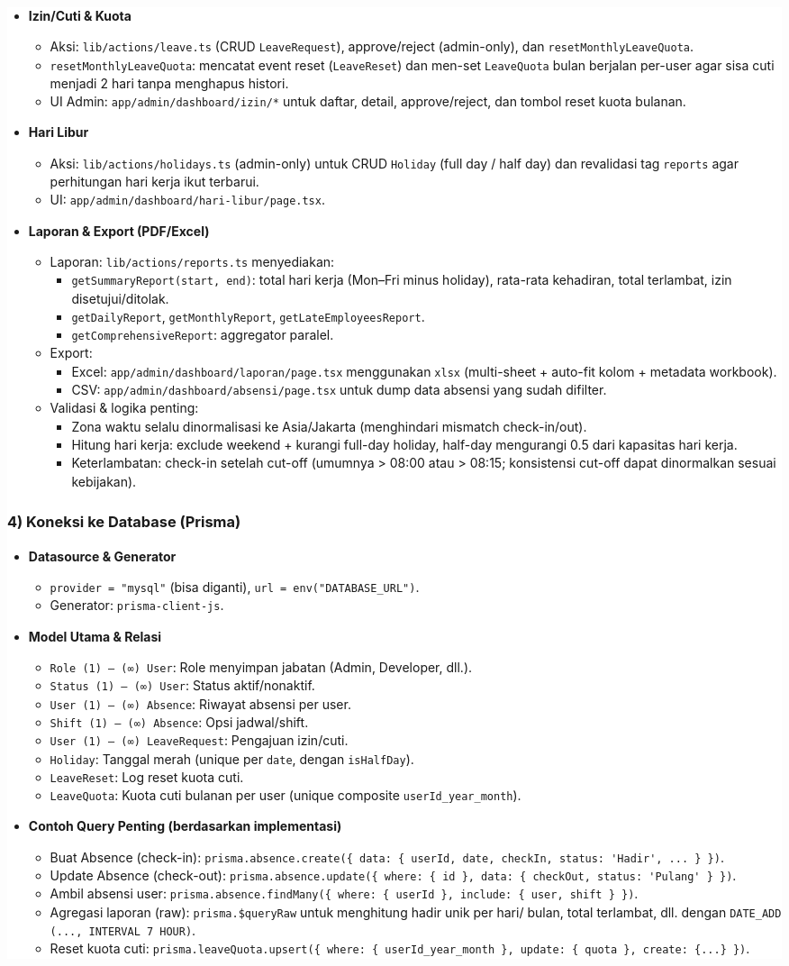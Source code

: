 - **Izin/Cuti & Kuota**
  - Aksi: `lib/actions/leave.ts` (CRUD `LeaveRequest`), approve/reject (admin-only), dan `resetMonthlyLeaveQuota`.
  - `resetMonthlyLeaveQuota`: mencatat event reset (`LeaveReset`) dan men-set `LeaveQuota` bulan berjalan per-user agar sisa cuti menjadi 2 hari tanpa menghapus histori.
  - UI Admin: `app/admin/dashboard/izin/*` untuk daftar, detail, approve/reject, dan tombol reset kuota bulanan.

- **Hari Libur**
  - Aksi: `lib/actions/holidays.ts` (admin-only) untuk CRUD `Holiday` (full day / half day) dan revalidasi tag `reports` agar perhitungan hari kerja ikut terbarui.
  - UI: `app/admin/dashboard/hari-libur/page.tsx`.

- **Laporan & Export (PDF/Excel)**
  - Laporan: `lib/actions/reports.ts` menyediakan:
    - `getSummaryReport(start, end)`: total hari kerja (Mon–Fri minus holiday), rata-rata kehadiran, total terlambat, izin disetujui/ditolak.
    - `getDailyReport`, `getMonthlyReport`, `getLateEmployeesReport`.
    - `getComprehensiveReport`: aggregator paralel.
  - Export:
    - Excel: `app/admin/dashboard/laporan/page.tsx` menggunakan `xlsx` (multi-sheet + auto-fit kolom + metadata workbook).
    - CSV: `app/admin/dashboard/absensi/page.tsx` untuk dump data absensi yang sudah difilter.
  - Validasi & logika penting:
    - Zona waktu selalu dinormalisasi ke Asia/Jakarta (menghindari mismatch check-in/out).
    - Hitung hari kerja: exclude weekend + kurangi full-day holiday, half-day mengurangi 0.5 dari kapasitas hari kerja.
    - Keterlambatan: check-in setelah cut-off (umumnya > 08:00 atau > 08:15; konsistensi cut-off dapat dinormalkan sesuai kebijakan).


### 4) Koneksi ke Database (Prisma)

- **Datasource & Generator**
  - `provider = "mysql"` (bisa diganti), `url = env("DATABASE_URL")`.
  - Generator: `prisma-client-js`.

- **Model Utama & Relasi**
  - `Role (1) — (∞) User`: Role menyimpan jabatan (Admin, Developer, dll.).
  - `Status (1) — (∞) User`: Status aktif/nonaktif.
  - `User (1) — (∞) Absence`: Riwayat absensi per user.
  - `Shift (1) — (∞) Absence`: Opsi jadwal/shift.
  - `User (1) — (∞) LeaveRequest`: Pengajuan izin/cuti.
  - `Holiday`: Tanggal merah (unique per `date`, dengan `isHalfDay`).
  - `LeaveReset`: Log reset kuota cuti.
  - `LeaveQuota`: Kuota cuti bulanan per user (unique composite `userId_year_month`).

- **Contoh Query Penting (berdasarkan implementasi)**
  - Buat Absence (check-in): `prisma.absence.create({ data: { userId, date, checkIn, status: 'Hadir', ... } })`.
  - Update Absence (check-out): `prisma.absence.update({ where: { id }, data: { checkOut, status: 'Pulang' } })`.
  - Ambil absensi user: `prisma.absence.findMany({ where: { userId }, include: { user, shift } })`.
  - Agregasi laporan (raw): `prisma.$queryRaw` untuk menghitung hadir unik per hari/ bulan, total terlambat, dll. dengan `DATE_ADD(..., INTERVAL 7 HOUR)`.
  - Reset kuota cuti: `prisma.leaveQuota.upsert({ where: { userId_year_month }, update: { quota }, create: {...} })`.
